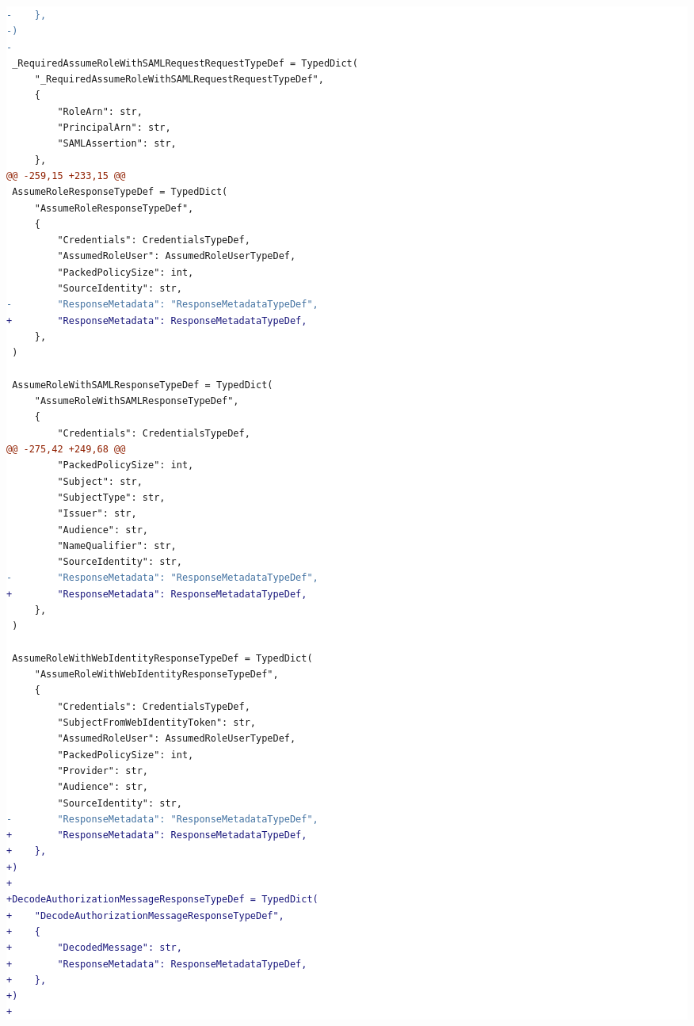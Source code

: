 ```diff
-    },
-)
-
 _RequiredAssumeRoleWithSAMLRequestRequestTypeDef = TypedDict(
     "_RequiredAssumeRoleWithSAMLRequestRequestTypeDef",
     {
         "RoleArn": str,
         "PrincipalArn": str,
         "SAMLAssertion": str,
     },
@@ -259,15 +233,15 @@
 AssumeRoleResponseTypeDef = TypedDict(
     "AssumeRoleResponseTypeDef",
     {
         "Credentials": CredentialsTypeDef,
         "AssumedRoleUser": AssumedRoleUserTypeDef,
         "PackedPolicySize": int,
         "SourceIdentity": str,
-        "ResponseMetadata": "ResponseMetadataTypeDef",
+        "ResponseMetadata": ResponseMetadataTypeDef,
     },
 )
 
 AssumeRoleWithSAMLResponseTypeDef = TypedDict(
     "AssumeRoleWithSAMLResponseTypeDef",
     {
         "Credentials": CredentialsTypeDef,
@@ -275,42 +249,68 @@
         "PackedPolicySize": int,
         "Subject": str,
         "SubjectType": str,
         "Issuer": str,
         "Audience": str,
         "NameQualifier": str,
         "SourceIdentity": str,
-        "ResponseMetadata": "ResponseMetadataTypeDef",
+        "ResponseMetadata": ResponseMetadataTypeDef,
     },
 )
 
 AssumeRoleWithWebIdentityResponseTypeDef = TypedDict(
     "AssumeRoleWithWebIdentityResponseTypeDef",
     {
         "Credentials": CredentialsTypeDef,
         "SubjectFromWebIdentityToken": str,
         "AssumedRoleUser": AssumedRoleUserTypeDef,
         "PackedPolicySize": int,
         "Provider": str,
         "Audience": str,
         "SourceIdentity": str,
-        "ResponseMetadata": "ResponseMetadataTypeDef",
+        "ResponseMetadata": ResponseMetadataTypeDef,
+    },
+)
+
+DecodeAuthorizationMessageResponseTypeDef = TypedDict(
+    "DecodeAuthorizationMessageResponseTypeDef",
+    {
+        "DecodedMessage": str,
+        "ResponseMetadata": ResponseMetadataTypeDef,
+    },
+)
+
```